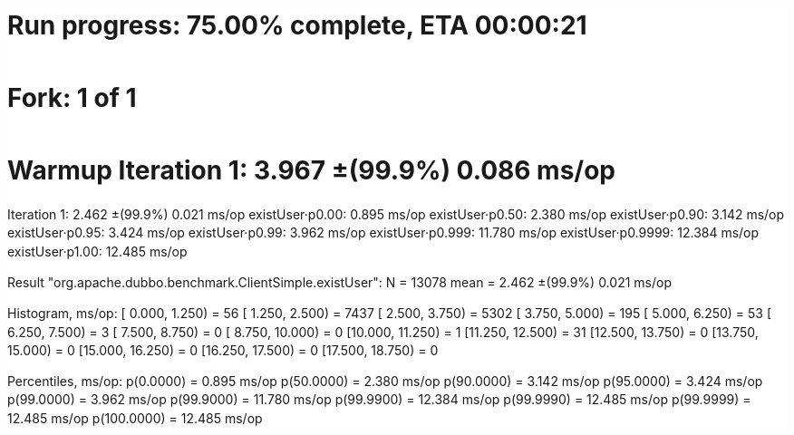 # Run progress: 75.00% complete, ETA 00:00:21
# Fork: 1 of 1
# Warmup Iteration   1: 3.967 ±(99.9%) 0.086 ms/op
Iteration   1: 2.462 ±(99.9%) 0.021 ms/op
                 existUser·p0.00:   0.895 ms/op
                 existUser·p0.50:   2.380 ms/op
                 existUser·p0.90:   3.142 ms/op
                 existUser·p0.95:   3.424 ms/op
                 existUser·p0.99:   3.962 ms/op
                 existUser·p0.999:  11.780 ms/op
                 existUser·p0.9999: 12.384 ms/op
                 existUser·p1.00:   12.485 ms/op



Result "org.apache.dubbo.benchmark.ClientSimple.existUser":
  N = 13078
  mean =      2.462 ±(99.9%) 0.021 ms/op

  Histogram, ms/op:
    [ 0.000,  1.250) = 56 
    [ 1.250,  2.500) = 7437 
    [ 2.500,  3.750) = 5302 
    [ 3.750,  5.000) = 195 
    [ 5.000,  6.250) = 53 
    [ 6.250,  7.500) = 3 
    [ 7.500,  8.750) = 0 
    [ 8.750, 10.000) = 0 
    [10.000, 11.250) = 1 
    [11.250, 12.500) = 31 
    [12.500, 13.750) = 0 
    [13.750, 15.000) = 0 
    [15.000, 16.250) = 0 
    [16.250, 17.500) = 0 
    [17.500, 18.750) = 0 

  Percentiles, ms/op:
      p(0.0000) =      0.895 ms/op
     p(50.0000) =      2.380 ms/op
     p(90.0000) =      3.142 ms/op
     p(95.0000) =      3.424 ms/op
     p(99.0000) =      3.962 ms/op
     p(99.9000) =     11.780 ms/op
     p(99.9900) =     12.384 ms/op
     p(99.9990) =     12.485 ms/op
     p(99.9999) =     12.485 ms/op
    p(100.0000) =     12.485 ms/op

